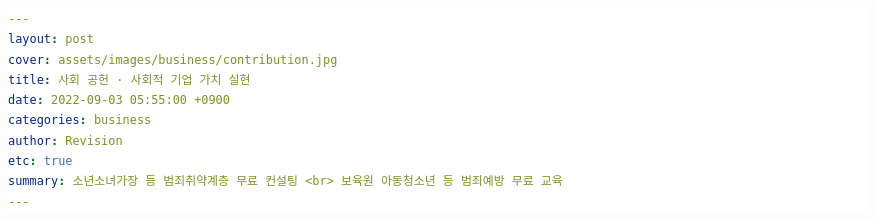 ```yaml
---
layout: post
cover: assets/images/business/contribution.jpg
title: 사회 공헌 · 사회적 기업 가치 실현
date: 2022-09-03 05:55:00 +0900
categories: business
author: Revision
etc: true
summary: 소년소녀가장 등 범죄취약계층 무료 컨설팅 <br> 보육원 아동청소년 등 범죄예방 무료 교육
---
```



<head>
 <style> .pic:hover {
   color: forestgreen; display:inline;} 

</style>

</head>
<center>
<div style="background-color:#121212;">
